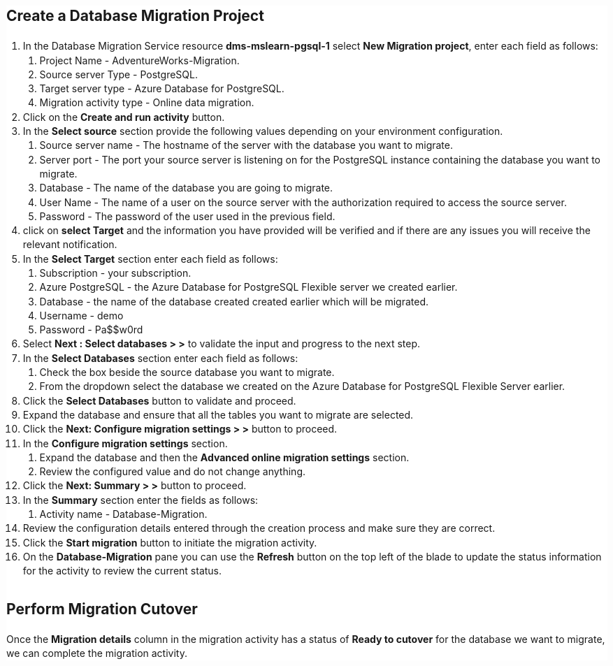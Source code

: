 ## Create a Database Migration Project

1. In the Database Migration Service resource **dms-mslearn-pgsql-1** select **New Migration project**, enter each field as follows:
    1. Project Name - AdventureWorks-Migration.
    1. Source server Type - PostgreSQL.
    1. Target server type - Azure Database for PostgreSQL.
    1. Migration activity type - Online data migration.
1. Click on the **Create and run activity** button.
1. In the **Select source** section provide the following values depending on your environment configuration.
    1. Source server name - The hostname of the server with the database you want to migrate.
    1. Server port - The port your source server is listening on for the PostgreSQL instance containing the database you want to migrate.
    1. Database - The name of the database you are going to migrate.
    1. User Name - The name of a user on the source server with the authorization required to access the source server.
    1. Password - The password of the user used in the previous field.
1. click on **select Target** and the information you have provided will be verified and if there are any issues you will receive the relevant notification.
1. In the **Select Target** section enter each field as follows:
    1. Subscription - your subscription.
    1. Azure PostgreSQL - the Azure Database for PostgreSQL Flexible server we created earlier.
    1. Database - the name of the database created created earlier which will be migrated.
    1. Username - demo
    1. Password - Pa$$w0rd
1. Select **Next : Select databases > >** to validate the input and progress to the next step.
1. In the **Select Databases** section enter each field as follows:
    1. Check the box beside the source database you want to migrate.
    1. From the dropdown select the database we created on the Azure Database for PostgreSQL Flexible Server earlier.
1. Click the **Select Databases** button to validate and proceed.
1. Expand the database and ensure that all the tables you want to migrate are selected.
1. Click the **Next: Configure migration settings > >** button to proceed.
1. In the **Configure migration settings** section.
    1. Expand the database and then the **Advanced online migration settings** section.
    1. Review the configured value and do not change anything.
1. Click the **Next: Summary > >** button to proceed.
1. In the **Summary** section enter the fields as follows:
    1. Activity name - Database-Migration.
1. Review the configuration details entered through the creation process and make sure they are correct.
1. Click the **Start migration** button to initiate the migration activity.
1. On the **Database-Migration** pane you can use the **Refresh** button on the top left of the blade to update the status information for the activity to review the current status.

## Perform Migration Cutover

Once the **Migration details** column in the migration activity has a status of **Ready to cutover** for the database we want to migrate, we can complete the migration activity.
